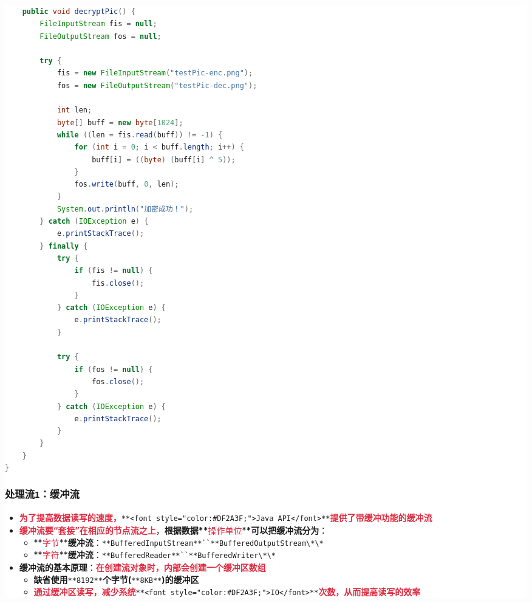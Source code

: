```java
    public void decryptPic() {
        FileInputStream fis = null;
        FileOutputStream fos = null;

        try {
            fis = new FileInputStream("testPic-enc.png");
            fos = new FileOutputStream("testPic-dec.png");

            int len;
            byte[] buff = new byte[1024];
            while ((len = fis.read(buff)) != -1) {
                for (int i = 0; i < buff.length; i++) {
                    buff[i] = ((byte) (buff[i] ^ 5));
                }
                fos.write(buff, 0, len);
            }
            System.out.println("加密成功！");
        } catch (IOException e) {
            e.printStackTrace();
        } finally {
            try {
                if (fis != null) {
                    fis.close();
                }
            } catch (IOException e) {
                e.printStackTrace();
            }

            try {
                if (fos != null) {
                    fos.close();
                }
            } catch (IOException e) {
                e.printStackTrace();
            }
        }
    }
}
```

### 处理流`1`：缓冲流

- **<font style="color:#DF2A3F;">为了提高数据读写的速度，</font>**`**<font style="color:#DF2A3F;">Java API</font>**`**<font style="color:#DF2A3F;">提供了带缓冲功能的缓冲流</font>**
- **<font style="color:#DF2A3F;">缓冲流要“套接”在相应的节点流之上</font>**，**根据数据\*\***<font style="color:#DF2A3F;">操作单位</font>\***\*可以把缓冲流分为**：
  - **<font style="color:#DF2A3F;">字节</font>\*\***缓冲流**：`**BufferedInputStream**``**BufferedOutputStream\*\*`
  - **<font style="color:#DF2A3F;">字符</font>\*\***缓冲流**：`**BufferedReader**``**BufferedWriter\*\*`
- **缓冲流的基本原理**：**<font style="color:#DF2A3F;">在创建流对象时，内部会创建一个缓冲区数组</font>**
  - **缺省使用**`**8192**`**个字节(**`**8KB**`**)的缓冲区**
  - **<font style="color:#DF2A3F;">通过缓冲区读写，减少系统</font>**`**<font style="color:#DF2A3F;">IO</font>**`**<font style="color:#DF2A3F;">次数，从而提高读写的效率</font>**

